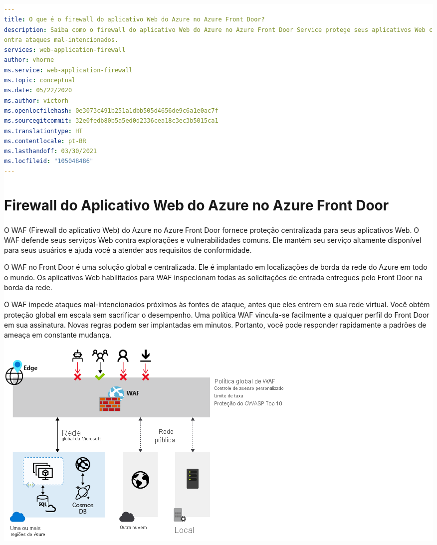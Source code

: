 ```yaml
---
title: O que é o firewall do aplicativo Web do Azure no Azure Front Door?
description: Saiba como o firewall do aplicativo Web do Azure no Azure Front Door Service protege seus aplicativos Web contra ataques mal-intencionados.
services: web-application-firewall
author: vhorne
ms.service: web-application-firewall
ms.topic: conceptual
ms.date: 05/22/2020
ms.author: victorh
ms.openlocfilehash: 0e3073c491b251a1dbb505d4656de9c6a1e0ac7f
ms.sourcegitcommit: 32e0fedb80b5a5ed0d2336cea18c3ec3b5015ca1
ms.translationtype: HT
ms.contentlocale: pt-BR
ms.lasthandoff: 03/30/2021
ms.locfileid: "105048486"
---
```

# <a name="azure-web-application-firewall-on-azure-front-door"></a>Firewall do Aplicativo Web do Azure no Azure Front Door

O WAF (Firewall do aplicativo Web) do Azure no Azure Front Door fornece proteção centralizada para seus aplicativos Web. O WAF defende seus serviços Web contra explorações e vulnerabilidades comuns. Ele mantém seu serviço altamente disponível para seus usuários e ajuda você a atender aos requisitos de conformidade.

O WAF no Front Door é uma solução global e centralizada. Ele é implantado em localizações de borda da rede do Azure em todo o mundo. Os aplicativos Web habilitados para WAF inspecionam todas as solicitações de entrada entregues pelo Front Door na borda da rede. 

O WAF impede ataques mal-intencionados próximos às fontes de ataque, antes que eles entrem em sua rede virtual. Você obtém proteção global em escala sem sacrificar o desempenho. Uma política WAF vincula-se facilmente a qualquer perfil do Front Door em sua assinatura. Novas regras podem ser implantadas em minutos. Portanto, você pode responder rapidamente a padrões de ameaça em constante mudança.

![Firewall do aplicativo Web do Azure](../media/overview/wafoverview.png)
